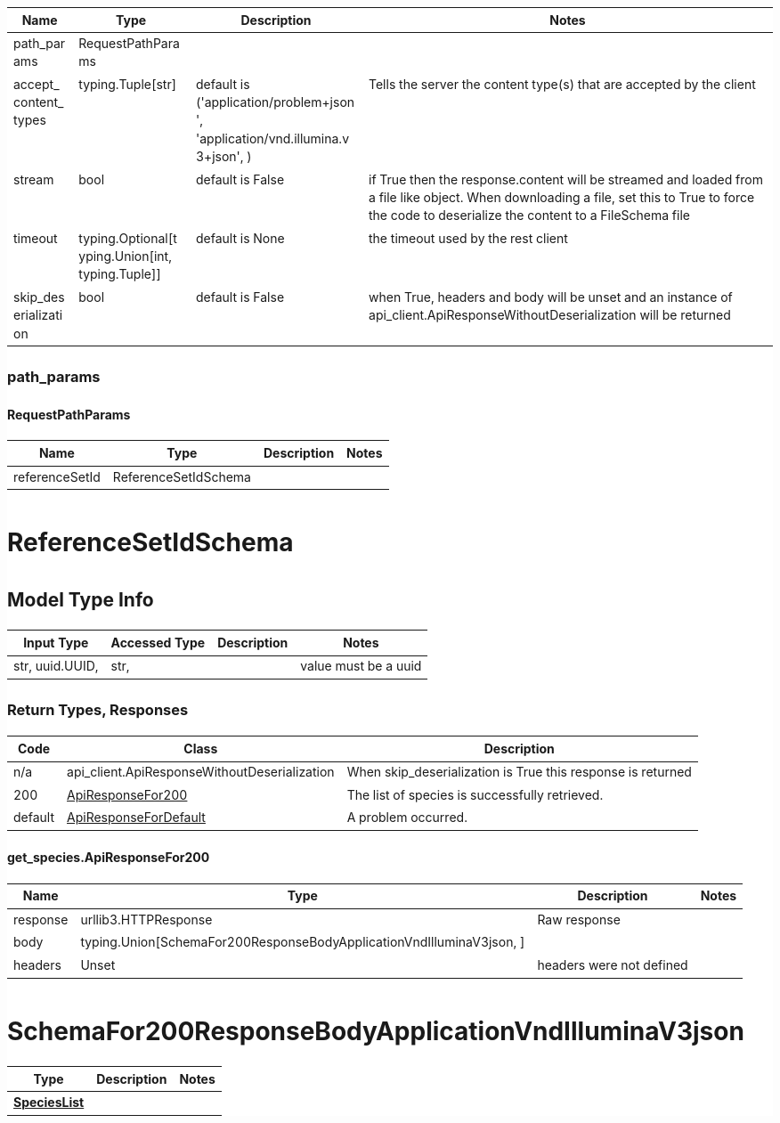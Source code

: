 Name | Type | Description  | Notes
------------- | ------------- | ------------- | -------------
path_params | RequestPathParams | |
accept_content_types | typing.Tuple[str] | default is ('application/problem+json', 'application/vnd.illumina.v3+json', ) | Tells the server the content type(s) that are accepted by the client
stream | bool | default is False | if True then the response.content will be streamed and loaded from a file like object. When downloading a file, set this to True to force the code to deserialize the content to a FileSchema file
timeout | typing.Optional[typing.Union[int, typing.Tuple]] | default is None | the timeout used by the rest client
skip_deserialization | bool | default is False | when True, headers and body will be unset and an instance of api_client.ApiResponseWithoutDeserialization will be returned

### path_params
#### RequestPathParams

Name | Type | Description  | Notes
------------- | ------------- | ------------- | -------------
referenceSetId | ReferenceSetIdSchema | | 

# ReferenceSetIdSchema

## Model Type Info
Input Type | Accessed Type | Description | Notes
------------ | ------------- | ------------- | -------------
str, uuid.UUID,  | str,  |  | value must be a uuid

### Return Types, Responses

Code | Class | Description
------------- | ------------- | -------------
n/a | api_client.ApiResponseWithoutDeserialization | When skip_deserialization is True this response is returned
200 | [ApiResponseFor200](#get_species.ApiResponseFor200) | The list of species is successfully retrieved.
default | [ApiResponseForDefault](#get_species.ApiResponseForDefault) | A problem occurred.

#### get_species.ApiResponseFor200
Name | Type | Description  | Notes
------------- | ------------- | ------------- | -------------
response | urllib3.HTTPResponse | Raw response |
body | typing.Union[SchemaFor200ResponseBodyApplicationVndIlluminaV3json, ] |  |
headers | Unset | headers were not defined |

# SchemaFor200ResponseBodyApplicationVndIlluminaV3json
Type | Description  | Notes
------------- | ------------- | -------------
[**SpeciesList**](../../models/SpeciesList.md) |  | 
